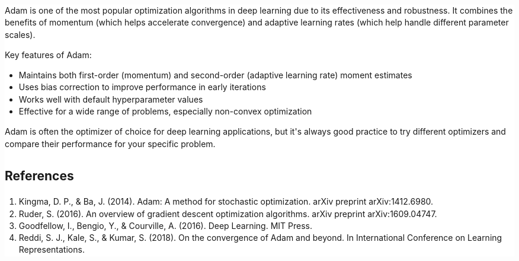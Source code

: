 Adam is one of the most popular optimization algorithms in deep learning due to its effectiveness and robustness. It combines the benefits of momentum (which helps accelerate convergence) and adaptive learning rates (which help handle different parameter scales).

Key features of Adam:
- Maintains both first-order (momentum) and second-order (adaptive learning rate) moment estimates
- Uses bias correction to improve performance in early iterations
- Works well with default hyperparameter values
- Effective for a wide range of problems, especially non-convex optimization

Adam is often the optimizer of choice for deep learning applications, but it's always good practice to try different optimizers and compare their performance for your specific problem.

## References

1. Kingma, D. P., & Ba, J. (2014). Adam: A method for stochastic optimization. arXiv preprint arXiv:1412.6980.
2. Ruder, S. (2016). An overview of gradient descent optimization algorithms. arXiv preprint arXiv:1609.04747.
3. Goodfellow, I., Bengio, Y., & Courville, A. (2016). Deep Learning. MIT Press.
4. Reddi, S. J., Kale, S., & Kumar, S. (2018). On the convergence of Adam and beyond. In International Conference on Learning Representations.
